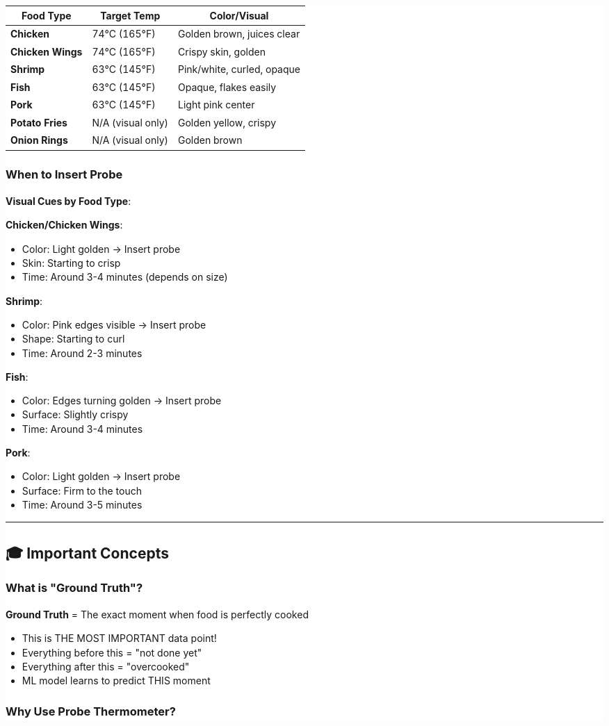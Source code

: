 | Food Type | Target Temp | Color/Visual |
|-----------|-------------|--------------|
| **Chicken** | 74°C (165°F) | Golden brown, juices clear |
| **Chicken Wings** | 74°C (165°F) | Crispy skin, golden |
| **Shrimp** | 63°C (145°F) | Pink/white, curled, opaque |
| **Fish** | 63°C (145°F) | Opaque, flakes easily |
| **Pork** | 63°C (145°F) | Light pink center |
| **Potato Fries** | N/A (visual only) | Golden yellow, crispy |
| **Onion Rings** | N/A (visual only) | Golden brown |

### When to Insert Probe

**Visual Cues by Food Type**:

**Chicken/Chicken Wings**:
- Color: Light golden → Insert probe
- Skin: Starting to crisp
- Time: Around 3-4 minutes (depends on size)

**Shrimp**:
- Color: Pink edges visible → Insert probe
- Shape: Starting to curl
- Time: Around 2-3 minutes

**Fish**:
- Color: Edges turning golden → Insert probe
- Surface: Slightly crispy
- Time: Around 3-4 minutes

**Pork**:
- Color: Light golden → Insert probe
- Surface: Firm to the touch
- Time: Around 3-5 minutes

---

## 🎓 Important Concepts

### What is "Ground Truth"?

**Ground Truth** = The exact moment when food is perfectly cooked

- This is THE MOST IMPORTANT data point!
- Everything before this = "not done yet"
- Everything after this = "overcooked"
- ML model learns to predict THIS moment

### Why Use Probe Thermometer?
